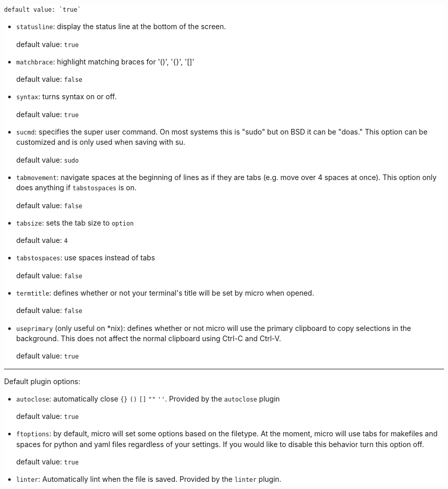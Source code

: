 	default value: `true`

* `statusline`: display the status line at the bottom of the screen.

	default value: `true`

* `matchbrace`: highlight matching braces for '()', '{}', '[]'

    default value: `false`

* `syntax`: turns syntax on or off.

	default value: `true`

* `sucmd`: specifies the super user command. On most systems this is "sudo" but
   on BSD it can be "doas." This option can be customized and is only used when
   saving with su.

	default value: `sudo`

* `tabmovement`: navigate spaces at the beginning of lines as if they are tabs
   (e.g. move over 4 spaces at once). This option only does anything if
   `tabstospaces` is on.

	default value: `false`

* `tabsize`: sets the tab size to `option`

	default value: `4`

* `tabstospaces`: use spaces instead of tabs

	default value: `false`

* `termtitle`: defines whether or not your terminal's title will be set by micro
   when opened.

	default value: `false`

* `useprimary` (only useful on *nix): defines whether or not micro will use the
   primary clipboard to copy selections in the background. This does not affect
   the normal clipboard using Ctrl-C and Ctrl-V.

	default value: `true`

---

Default plugin options:

* `autoclose`: automatically close `{}` `()` `[]` `""` `''`. Provided by the
   `autoclose` plugin

	default value: `true`

* `ftoptions`: by default, micro will set some options based on the filetype. At
   the moment, micro will use tabs for makefiles and spaces for python and yaml
   files regardless of your settings. If you would like to disable this behavior
   turn this option off.

	default value: `true`

* `linter`: Automatically lint when the file is saved. Provided by the `linter`
   plugin.
